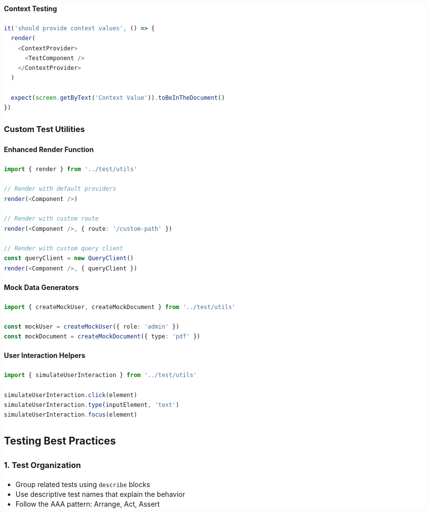 #### Context Testing
```typescript
it('should provide context values', () => {
  render(
    <ContextProvider>
      <TestComponent />
    </ContextProvider>
  )
  
  expect(screen.getByText('Context Value')).toBeInTheDocument()
})
```

### Custom Test Utilities

#### Enhanced Render Function
```typescript
import { render } from '../test/utils'

// Render with default providers
render(<Component />)

// Render with custom route
render(<Component />, { route: '/custom-path' })

// Render with custom query client
const queryClient = new QueryClient()
render(<Component />, { queryClient })
```

#### Mock Data Generators
```typescript
import { createMockUser, createMockDocument } from '../test/utils'

const mockUser = createMockUser({ role: 'admin' })
const mockDocument = createMockDocument({ type: 'pdf' })
```

#### User Interaction Helpers
```typescript
import { simulateUserInteraction } from '../test/utils'

simulateUserInteraction.click(element)
simulateUserInteraction.type(inputElement, 'text')
simulateUserInteraction.focus(element)
```

## Testing Best Practices

### 1. Test Organization
- Group related tests using `describe` blocks
- Use descriptive test names that explain the behavior
- Follow the AAA pattern: Arrange, Act, Assert
